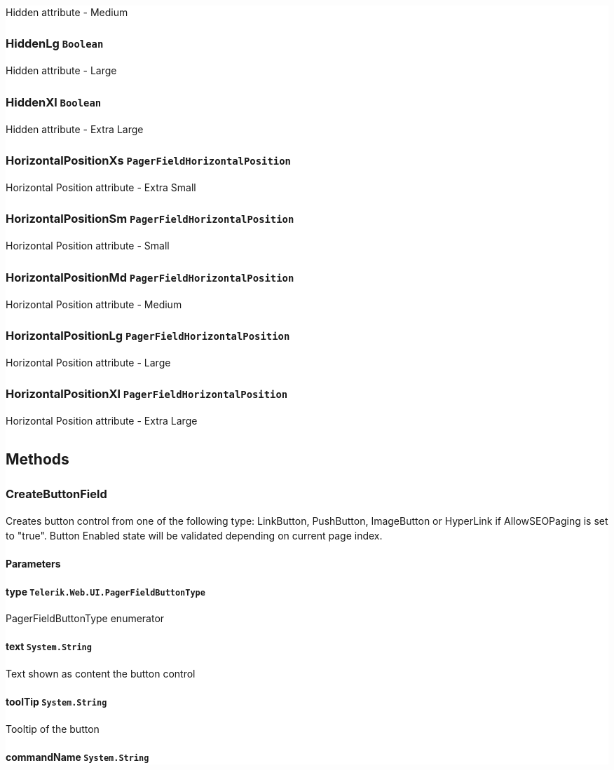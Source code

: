 Hidden attribute - Medium

###  HiddenLg `Boolean`

Hidden attribute - Large

###  HiddenXl `Boolean`

Hidden attribute - Extra Large

###  HorizontalPositionXs `PagerFieldHorizontalPosition`

Horizontal Position attribute - Extra Small

###  HorizontalPositionSm `PagerFieldHorizontalPosition`

Horizontal Position attribute - Small

###  HorizontalPositionMd `PagerFieldHorizontalPosition`

Horizontal Position attribute - Medium

###  HorizontalPositionLg `PagerFieldHorizontalPosition`

Horizontal Position attribute - Large

###  HorizontalPositionXl `PagerFieldHorizontalPosition`

Horizontal Position attribute - Extra Large

## Methods

###  CreateButtonField

Creates button control from one of the following type: LinkButton, PushButton, ImageButton
            or HyperLink if AllowSEOPaging is set to "true". Button Enabled state will be validated 
            depending on current page index.

#### Parameters

#### type `Telerik.Web.UI.PagerFieldButtonType`

PagerFieldButtonType enumerator

#### text `System.String`

Text shown as content the button control

#### toolTip `System.String`

Tooltip of the button

#### commandName `System.String`
